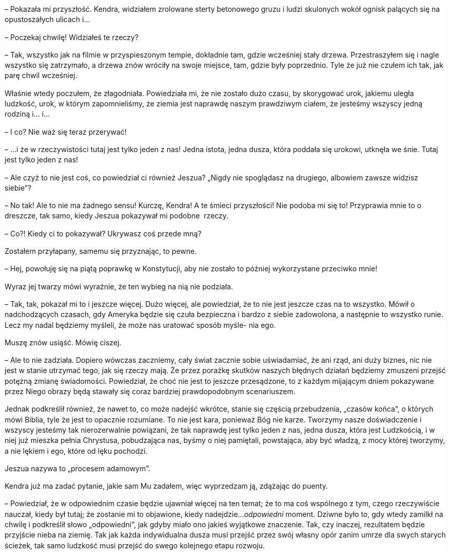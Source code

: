 –  Pokazała mi  przyszłość. Kendra, widziałem zrolowane sterty betonowego gruzu i  ludzi skulonych wokół ognisk palących się na  opustoszałych ulicach i&hellip;

–  Poczekaj chwilę! Widziałeś te rzeczy?

–  Tak, wszystko jak na  filmie w  przyspieszonym tempie, dokładnie tam, gdzie wcześniej stały drzewa. Przestraszyłem się i  nagle wszystko się zatrzymało, a  drzewa znów wróciły na  swoje miejsce, tam, gdzie były poprzednio. Tyle że już nie czułem ich tak, jak parę chwil wcześniej.

Właśnie wtedy poczułem, że złagodniała. Powiedziała mi, że nie zostało dużo czasu, by  skorygować urok, jakiemu uległa ludzkość, urok, w  którym zapomnieliśmy, że ziemia jest naprawdę naszym prawdziwym ciałem, że jesteśmy wszyscy jedną rodziną i&hellip; i&hellip;

–  I  co? Nie waż się teraz przerywać!

–  &hellip;i  że w  rzeczywistości tutaj jest tylko jeden z  nas! Jedna istota, jedna dusza, która poddała się urokowi, utknęła we  śnie. Tutaj jest tylko jeden z  nas!

–  Ale czyż to  nie jest coś, co  powiedział ci również Jeszua? „Nigdy nie spoglądasz na  drugiego, albowiem zawsze widzisz  siebie”?

–  No tak! Ale to  nie ma  żadnego sensu! Kurczę, Kendra! A  te śmieci przyszłości! Nie podoba mi  się to! Przyprawia mnie to  o  dreszcze, tak samo, kiedy Jeszua pokazywał mi  podobne  rzeczy.

–  Co?! Kiedy ci to  pokazywał? Ukrywasz coś przede mną?

Zostałem przyłapany, samemu się przyznając, to  pewne.

–  Hej, powołuję się na  piątą poprawkę w  Konstytucji, aby nie zostało to  później wykorzystane przeciwko mnie!

Wyraz jej twarzy mówi wyraźnie, że ten wybieg na  nią nie podziała.

–  Tak, tak, pokazał mi  to  i  jeszcze więcej. Dużo więcej, ale powiedział, że to  nie jest jeszcze czas na  to  wszystko. Mówił o  nadchodzących czasach, gdy Ameryka będzie się czuła bezpieczna i  bardzo z  siebie zadowolona, a  następnie to  wszystko runie. Lecz my  nadal będziemy myśleli, że może nas uratować sposób myśle- nia ego.

Muszę znów usiąść. Mówię ciszej.

–  Ale to  nie zadziała. Dopiero wówczas zaczniemy, cały świat zacznie sobie uświadamiać, że ani rząd, ani duży biznes, nic nie jest w  stanie utrzymać tego, jak się rzeczy mają. Że przez porażkę skutków naszych błędnych działań będziemy zmuszeni przejść potężną zmianę świadomości. Powiedział, że choć nie jest to  jeszcze przesądzone, to  z  każdym mijającym dniem pokazywane przez Niego obrazy będą stawały się coraz bardziej prawdopodobnym scenariuszem.

Jednak podkreślił również, że nawet to, co  może nadejść wkrótce, stanie się częścią przebudzenia, „czasów końca”, o  których mówi Biblia, tyle że jest to  opacznie rozumiane. To  nie jest kara, ponieważ Bóg nie karze. Tworzymy nasze doświadczenie i  wszyscy jesteśmy tak nierozerwalnie powiązani, że tak naprawdę jest tylko jeden z  nas, jedna dusza, która jest Ludzkością, i  w  niej już mieszka pełnia Chrystusa, pobudzająca nas, byśmy o  niej pamiętali, powstająca, aby być władzą, z  mocy której tworzymy, a  nie lękiem i  ego, które od  lęku pochodzi.

Jeszua nazywa to  „procesem adamowym”.

Kendra już ma  zadać pytanie, jakie sam Mu zadałem, więc wyprzedzam ją, zdążając do  puenty.

–  Powiedział, że w  odpowiednim czasie będzie ujawniał więcej na  ten temat; że to  ma  coś wspólnego z  tym, czego rzeczywiście nauczał, kiedy był tutaj; że zostanie mi  to  objawione, kiedy nadejdzie&hellip;*odpowiedni* moment. Dziwne było to, gdy wtedy zamilkł na  chwilę i  podkreślił słowo „odpowiedni”, jak gdyby miało ono jakieś wyjątkowe znaczenie. Tak, czy inaczej, rezultatem będzie przyjście nieba na  ziemię. Tak jak każda indywidualna dusza musi przejść przez swój własny opór zanim umrze dla swych starych ścieżek, tak samo ludzkość musi przejść do  swego kolejnego etapu rozwoju.
